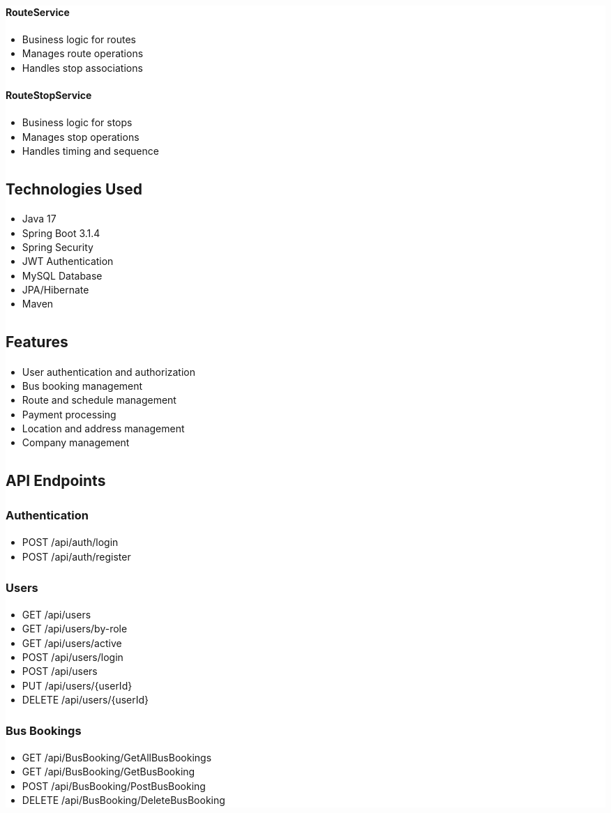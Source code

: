 #### RouteService
- Business logic for routes
- Manages route operations
- Handles stop associations

#### RouteStopService
- Business logic for stops
- Manages stop operations
- Handles timing and sequence

## Technologies Used

- Java 17
- Spring Boot 3.1.4
- Spring Security
- JWT Authentication
- MySQL Database
- JPA/Hibernate
- Maven

## Features

- User authentication and authorization
- Bus booking management
- Route and schedule management
- Payment processing
- Location and address management
- Company management

## API Endpoints

### Authentication
- POST /api/auth/login
- POST /api/auth/register

### Users
- GET /api/users
- GET /api/users/by-role
- GET /api/users/active
- POST /api/users/login
- POST /api/users
- PUT /api/users/{userId}
- DELETE /api/users/{userId}

### Bus Bookings
- GET /api/BusBooking/GetAllBusBookings
- GET /api/BusBooking/GetBusBooking
- POST /api/BusBooking/PostBusBooking
- DELETE /api/BusBooking/DeleteBusBooking
